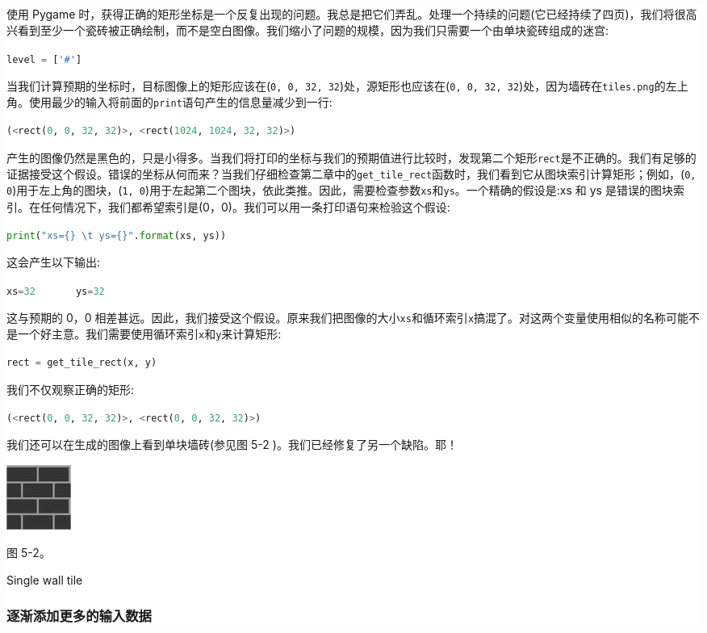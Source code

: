 使用 Pygame 时，获得正确的矩形坐标是一个反复出现的问题。我总是把它们弄乱。处理一个持续的问题(它已经持续了四页)，我们将很高兴看到至少一个瓷砖被正确绘制，而不是空白图像。我们缩小了问题的规模，因为我们只需要一个由单块瓷砖组成的迷宫:

```py
level = ['#']

```

当我们计算预期的坐标时，目标图像上的矩形应该在(`0, 0, 32, 32`)处，源矩形也应该在(`0, 0, 32, 32`)处，因为墙砖在`tiles.png`的左上角。使用最少的输入将前面的`print`语句产生的信息量减少到一行:

```py
(<rect(0, 0, 32, 32)>, <rect(1024, 1024, 32, 32)>)

```

产生的图像仍然是黑色的，只是小得多。当我们将打印的坐标与我们的预期值进行比较时，发现第二个矩形`rect`是不正确的。我们有足够的证据接受这个假设。错误的坐标从何而来？当我们仔细检查第二章中的`get_tile_rect`函数时，我们看到它从图块索引计算矩形；例如，(`0, 0`)用于左上角的图块，(`1, 0`)用于左起第二个图块，依此类推。因此，需要检查参数`xs`和`ys`。一个精确的假设是:xs 和 ys 是错误的图块索引。在任何情况下，我们都希望索引是(0，0)。我们可以用一条打印语句来检验这个假设:

```py
print("xs={} \t ys={}".format(xs, ys))

```

这会产生以下输出:

```py
xs=32       ys=32

```

这与预期的 0，0 相差甚远。因此，我们接受这个假设。原来我们把图像的大小`xs`和循环索引`x`搞混了。对这两个变量使用相似的名称可能不是一个好主意。我们需要使用循环索引`x`和`y`来计算矩形:

```py
rect = get_tile_rect(x, y)

```

我们不仅观察正确的矩形:

```py
(<rect(0, 0, 32, 32)>, <rect(0, 0, 32, 32)>)

```

我们还可以在生成的图像上看到单块墙砖(参见图 5-2 )。我们已经修复了另一个缺陷。耶！

![A419627_1_En_5_Fig2_HTML.jpg](img/A419627_1_En_5_Fig2_HTML.jpg)

图 5-2。

Single wall tile

### 逐渐添加更多的输入数据
